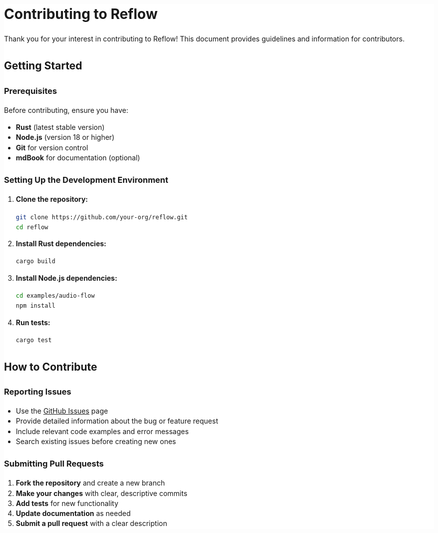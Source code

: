 # Contributing to Reflow

Thank you for your interest in contributing to Reflow! This document provides guidelines and information for contributors.

## Getting Started

### Prerequisites

Before contributing, ensure you have:

- **Rust** (latest stable version)
- **Node.js** (version 18 or higher)
- **Git** for version control
- **mdBook** for documentation (optional)

### Setting Up the Development Environment

1. **Clone the repository:**
   ```bash
   git clone https://github.com/your-org/reflow.git
   cd reflow
   ```

2. **Install Rust dependencies:**
   ```bash
   cargo build
   ```

3. **Install Node.js dependencies:**
   ```bash
   cd examples/audio-flow
   npm install
   ```

4. **Run tests:**
   ```bash
   cargo test
   ```

## How to Contribute

### Reporting Issues

- Use the [GitHub Issues](https://github.com/your-org/reflow/issues) page
- Provide detailed information about the bug or feature request
- Include relevant code examples and error messages
- Search existing issues before creating new ones

### Submitting Pull Requests

1. **Fork the repository** and create a new branch
2. **Make your changes** with clear, descriptive commits
3. **Add tests** for new functionality
4. **Update documentation** as needed
5. **Submit a pull request** with a clear description
